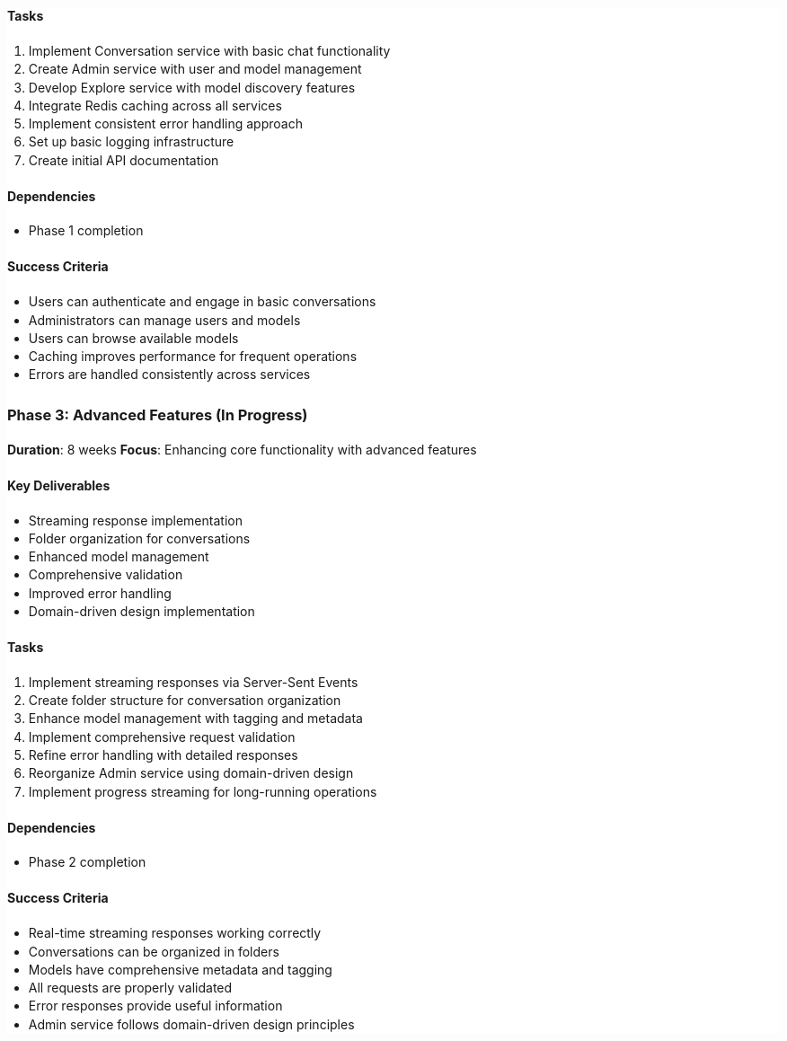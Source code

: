 #### Tasks
1. Implement Conversation service with basic chat functionality
2. Create Admin service with user and model management
3. Develop Explore service with model discovery features
4. Integrate Redis caching across all services
5. Implement consistent error handling approach
6. Set up basic logging infrastructure
7. Create initial API documentation

#### Dependencies
- Phase 1 completion

#### Success Criteria
- Users can authenticate and engage in basic conversations
- Administrators can manage users and models
- Users can browse available models
- Caching improves performance for frequent operations
- Errors are handled consistently across services

### Phase 3: Advanced Features (In Progress)
**Duration**: 8 weeks
**Focus**: Enhancing core functionality with advanced features

#### Key Deliverables
- Streaming response implementation
- Folder organization for conversations
- Enhanced model management
- Comprehensive validation
- Improved error handling
- Domain-driven design implementation

#### Tasks
1. Implement streaming responses via Server-Sent Events
2. Create folder structure for conversation organization
3. Enhance model management with tagging and metadata
4. Implement comprehensive request validation
5. Refine error handling with detailed responses
6. Reorganize Admin service using domain-driven design
7. Implement progress streaming for long-running operations

#### Dependencies
- Phase 2 completion

#### Success Criteria
- Real-time streaming responses working correctly
- Conversations can be organized in folders
- Models have comprehensive metadata and tagging
- All requests are properly validated
- Error responses provide useful information
- Admin service follows domain-driven design principles
